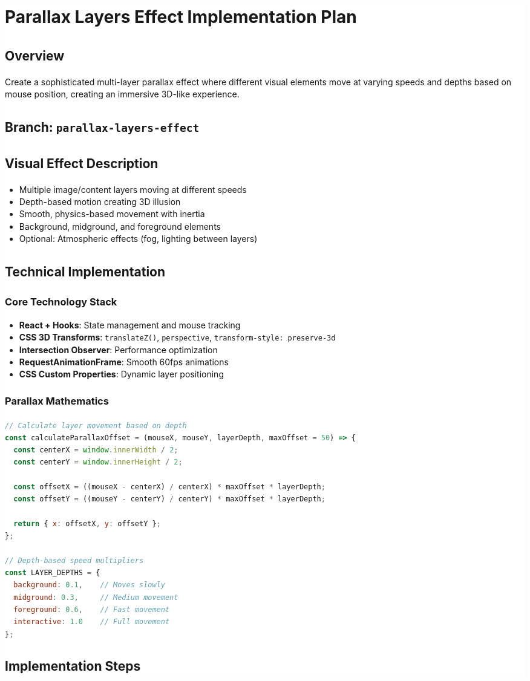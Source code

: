 # Parallax Layers Effect Implementation Plan

## Overview
Create a sophisticated multi-layer parallax effect where different visual elements move at varying speeds and depths based on mouse position, creating an immersive 3D-like experience.

## Branch: `parallax-layers-effect`

## Visual Effect Description
- Multiple image/content layers moving at different speeds
- Depth-based motion creating 3D illusion
- Smooth, physics-based movement with inertia
- Background, midground, and foreground elements
- Optional: Atmospheric effects (fog, lighting between layers)

## Technical Implementation

### Core Technology Stack
- **React + Hooks**: State management and mouse tracking
- **CSS 3D Transforms**: `translateZ()`, `perspective`, `transform-style: preserve-3d`
- **Intersection Observer**: Performance optimization
- **RequestAnimationFrame**: Smooth 60fps animations
- **CSS Custom Properties**: Dynamic layer positioning

### Parallax Mathematics
```javascript
// Calculate layer movement based on depth
const calculateParallaxOffset = (mouseX, mouseY, layerDepth, maxOffset = 50) => {
  const centerX = window.innerWidth / 2;
  const centerY = window.innerHeight / 2;
  
  const offsetX = ((mouseX - centerX) / centerX) * maxOffset * layerDepth;
  const offsetY = ((mouseY - centerY) / centerY) * maxOffset * layerDepth;
  
  return { x: offsetX, y: offsetY };
};

// Depth-based speed multipliers
const LAYER_DEPTHS = {
  background: 0.1,    // Moves slowly
  midground: 0.3,     // Medium movement
  foreground: 0.6,    // Fast movement
  interactive: 1.0    // Full movement
};
```

## Implementation Steps
